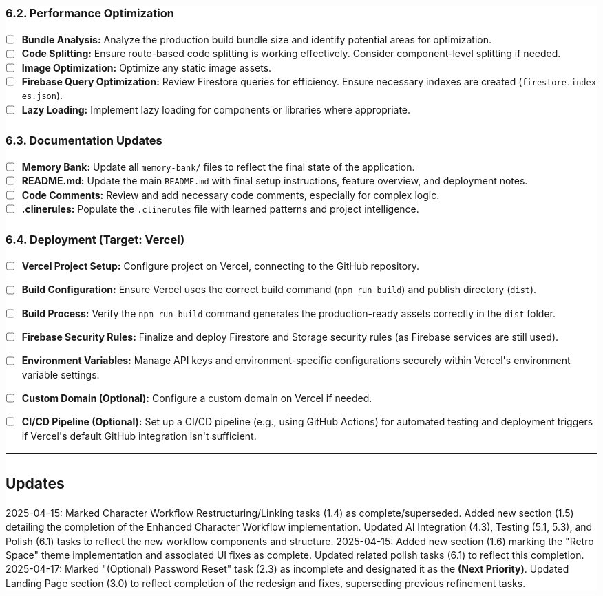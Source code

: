 ### 6.2. Performance Optimization
- [ ] **Bundle Analysis:** Analyze the production build bundle size and identify potential areas for optimization.
- [ ] **Code Splitting:** Ensure route-based code splitting is working effectively. Consider component-level splitting if needed.
- [ ] **Image Optimization:** Optimize any static image assets.
- [ ] **Firebase Query Optimization:** Review Firestore queries for efficiency. Ensure necessary indexes are created (`firestore.indexes.json`).
- [ ] **Lazy Loading:** Implement lazy loading for components or libraries where appropriate.

### 6.3. Documentation Updates
- [ ] **Memory Bank:** Update all `memory-bank/` files to reflect the final state of the application.
- [ ] **README.md:** Update the main `README.md` with final setup instructions, feature overview, and deployment notes.
- [ ] **Code Comments:** Review and add necessary code comments, especially for complex logic.
- [ ] **.clinerules:** Populate the `.clinerules` file with learned patterns and project intelligence.
### 6.4. Deployment (Target: Vercel)
- [ ] **Vercel Project Setup:** Configure project on Vercel, connecting to the GitHub repository.
- [ ] **Build Configuration:** Ensure Vercel uses the correct build command (`npm run build`) and publish directory (`dist`).
- [ ] **Build Process:** Verify the `npm run build` command generates the production-ready assets correctly in the `dist` folder.
- [ ] **Firebase Security Rules:** Finalize and deploy Firestore and Storage security rules (as Firebase services are still used).
- [ ] **Environment Variables:** Manage API keys and environment-specific configurations securely within Vercel's environment variable settings.
- [ ] **Custom Domain (Optional):** Configure a custom domain on Vercel if needed.
- [ ] **CI/CD Pipeline (Optional):** Set up a CI/CD pipeline (e.g., using GitHub Actions) for automated testing and deployment triggers if Vercel's default GitHub integration isn't sufficient.



---

## Updates
2025-04-15: Marked Character Workflow Restructuring/Linking tasks (1.4) as complete/superseded. Added new section (1.5) detailing the completion of the Enhanced Character Workflow implementation. Updated AI Integration (4.3), Testing (5.1, 5.3), and Polish (6.1) tasks to reflect the new workflow components and structure.
2025-04-15: Added new section (1.6) marking the "Retro Space" theme implementation and associated UI fixes as complete. Updated related polish tasks (6.1) to reflect this completion.
2025-04-17: Marked "(Optional) Password Reset" task (2.3) as incomplete and designated it as the **(Next Priority)**. Updated Landing Page section (3.0) to reflect completion of the redesign and fixes, superseding previous refinement tasks.
